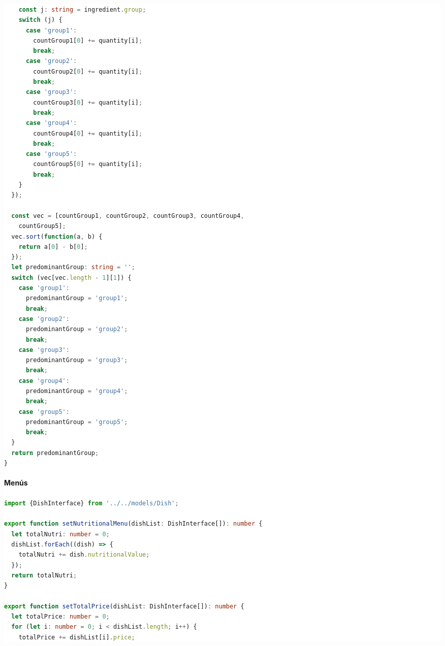 ```ts
    const j: string = ingredient.group;
    switch (j) {
      case 'group1':
        countGroup1[0] += quantity[i];
        break;
      case 'group2':
        countGroup2[0] += quantity[i];
        break;
      case 'group3':
        countGroup3[0] += quantity[i];
        break;
      case 'group4':
        countGroup4[0] += quantity[i];
        break;
      case 'group5':
        countGroup5[0] += quantity[i];
        break;
    }
  });

  const vec = [countGroup1, countGroup2, countGroup3, countGroup4,
    countGroup5];
  vec.sort(function(a, b) {
    return a[0] - b[0];
  });
  let predominantGroup: string = '';
  switch (vec[vec.length - 1][1]) {
    case 'group1':
      predominantGroup = 'group1';
      break;
    case 'group2':
      predominantGroup = 'group2';
      break;
    case 'group3':
      predominantGroup = 'group3';
      break;
    case 'group4':
      predominantGroup = 'group4';
      break;
    case 'group5':
      predominantGroup = 'group5';
      break;
  }
  return predominantGroup;
}
```

#### Menús

```ts
import {DishInterface} from '../../models/Dish';

export function setNutritionalMenu(dishList: DishInterface[]): number {
  let totalNutri: number = 0;
  dishList.forEach((dish) => {
    totalNutri += dish.nutritionalValue;
  });
  return totalNutri;
}

export function setTotalPrice(dishList: DishInterface[]): number {
  let totalPrice: number = 0;
  for (let i: number = 0; i < dishList.length; i++) {
    totalPrice += dishList[i].price;
```